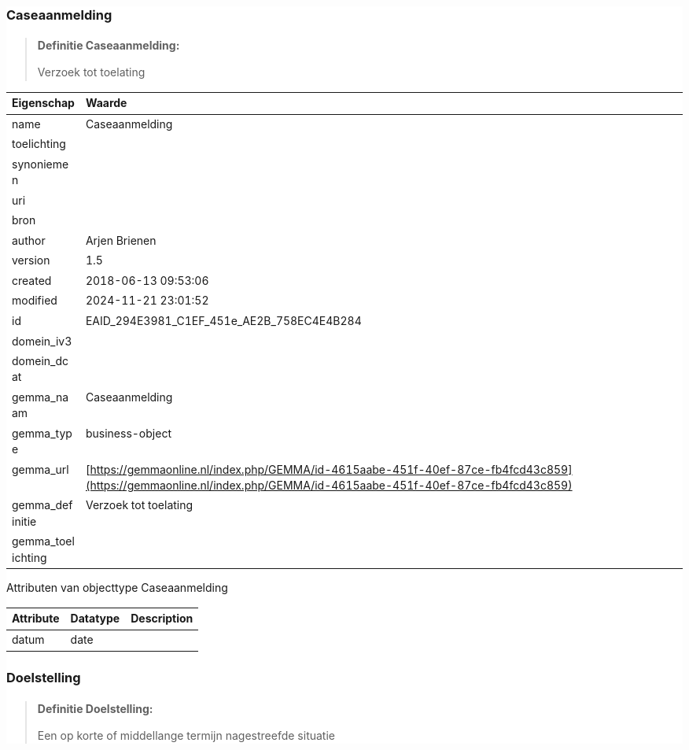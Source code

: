 

### Caseaanmelding
> **Definitie Caseaanmelding:** 
>
> Verzoek tot toelating

| Eigenschap | Waarde |
| :--- | :------ |
| name | Caseaanmelding |
| toelichting |  |
| synoniemen |  |
| uri |  |
| bron |  |
| author | Arjen Brienen |
| version | 1.5 |
| created | 2018-06-13 09:53:06 |
| modified | 2024-11-21 23:01:52 |
| id | EAID_294E3981_C1EF_451e_AE2B_758EC4E4B284 |
| domein_iv3 |  |
| domein_dcat |  |
| gemma_naam | Caseaanmelding |
| gemma_type | business-object |
| gemma_url | [https://gemmaonline.nl/index.php/GEMMA/id-4615aabe-451f-40ef-87ce-fb4fcd43c859](https://gemmaonline.nl/index.php/GEMMA/id-4615aabe-451f-40ef-87ce-fb4fcd43c859) |
| gemma_definitie | Verzoek tot toelating |
| gemma_toelichting |  |


Attributen van objecttype Caseaanmelding

| Attribute | Datatype | Description |
| :--- | :--- | :--- |
| datum | date |  |




### Doelstelling
> **Definitie Doelstelling:** 
>
> Een op korte of middellange termijn nagestreefde situatie
